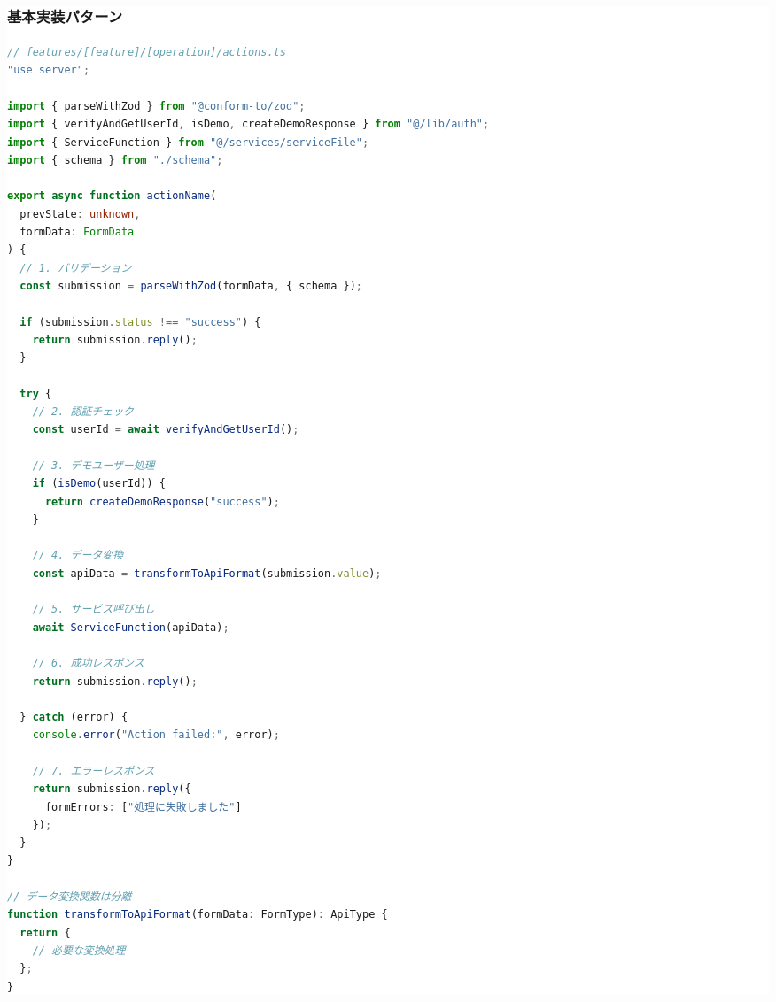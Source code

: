 ### 基本実装パターン

```typescript
// features/[feature]/[operation]/actions.ts
"use server";

import { parseWithZod } from "@conform-to/zod";
import { verifyAndGetUserId, isDemo, createDemoResponse } from "@/lib/auth";
import { ServiceFunction } from "@/services/serviceFile";
import { schema } from "./schema";

export async function actionName(
  prevState: unknown,
  formData: FormData
) {
  // 1. バリデーション
  const submission = parseWithZod(formData, { schema });
  
  if (submission.status !== "success") {
    return submission.reply();
  }

  try {
    // 2. 認証チェック
    const userId = await verifyAndGetUserId();
    
    // 3. デモユーザー処理
    if (isDemo(userId)) {
      return createDemoResponse("success");
    }

    // 4. データ変換
    const apiData = transformToApiFormat(submission.value);

    // 5. サービス呼び出し
    await ServiceFunction(apiData);

    // 6. 成功レスポンス
    return submission.reply();
    
  } catch (error) {
    console.error("Action failed:", error);
    
    // 7. エラーレスポンス
    return submission.reply({
      formErrors: ["処理に失敗しました"]
    });
  }
}

// データ変換関数は分離
function transformToApiFormat(formData: FormType): ApiType {
  return {
    // 必要な変換処理
  };
}
```
